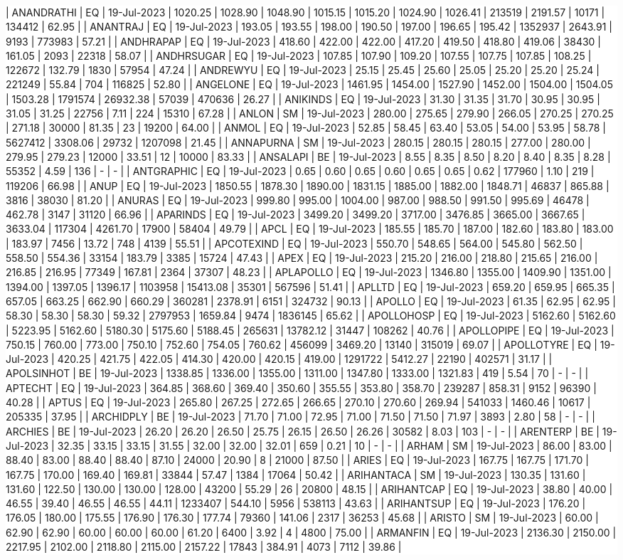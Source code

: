 | ANANDRATHI | EQ | 19-Jul-2023 | 1020.25 | 1028.90 | 1048.90 | 1015.15 | 1015.20 | 1024.90 | 1026.41 | 213519 | 2191.57 | 10171 | 134412 | 62.95 |
| ANANTRAJ | EQ | 19-Jul-2023 | 193.05 | 193.55 | 198.00 | 190.50 | 197.00 | 196.65 | 195.42 | 1352937 | 2643.91 | 9193 | 773983 | 57.21 |
| ANDHRAPAP | EQ | 19-Jul-2023 | 418.60 | 422.00 | 422.00 | 417.20 | 419.50 | 418.80 | 419.06 | 38430 | 161.05 | 2093 | 22318 | 58.07 |
| ANDHRSUGAR | EQ | 19-Jul-2023 | 107.85 | 107.90 | 109.20 | 107.55 | 107.75 | 107.85 | 108.25 | 122672 | 132.79 | 1830 | 57954 | 47.24 |
| ANDREWYU | EQ | 19-Jul-2023 | 25.15 | 25.45 | 25.60 | 25.05 | 25.20 | 25.20 | 25.24 | 221249 | 55.84 | 704 | 116825 | 52.80 |
| ANGELONE | EQ | 19-Jul-2023 | 1461.95 | 1454.00 | 1527.90 | 1452.00 | 1504.00 | 1504.05 | 1503.28 | 1791574 | 26932.38 | 57039 | 470636 | 26.27 |
| ANIKINDS | EQ | 19-Jul-2023 | 31.30 | 31.35 | 31.70 | 30.95 | 30.95 | 31.05 | 31.25 | 22756 | 7.11 | 224 | 15310 | 67.28 |
| ANLON | SM | 19-Jul-2023 | 280.00 | 275.65 | 279.90 | 266.05 | 270.25 | 270.25 | 271.18 | 30000 | 81.35 | 23 | 19200 | 64.00 |
| ANMOL | EQ | 19-Jul-2023 | 52.85 | 58.45 | 63.40 | 53.05 | 54.00 | 53.95 | 58.78 | 5627412 | 3308.06 | 29732 | 1207098 | 21.45 |
| ANNAPURNA | SM | 19-Jul-2023 | 280.15 | 280.15 | 280.15 | 277.00 | 280.00 | 279.95 | 279.23 | 12000 | 33.51 | 12 | 10000 | 83.33 |
| ANSALAPI | BE | 19-Jul-2023 | 8.55 | 8.35 | 8.50 | 8.20 | 8.40 | 8.35 | 8.28 | 55352 | 4.59 | 136 | - | - |
| ANTGRAPHIC | EQ | 19-Jul-2023 | 0.65 | 0.60 | 0.65 | 0.60 | 0.65 | 0.65 | 0.62 | 177960 | 1.10 | 219 | 119206 | 66.98 |
| ANUP | EQ | 19-Jul-2023 | 1850.55 | 1878.30 | 1890.00 | 1831.15 | 1885.00 | 1882.00 | 1848.71 | 46837 | 865.88 | 3816 | 38030 | 81.20 |
| ANURAS | EQ | 19-Jul-2023 | 999.80 | 995.00 | 1004.00 | 987.00 | 988.50 | 991.50 | 995.69 | 46478 | 462.78 | 3147 | 31120 | 66.96 |
| APARINDS | EQ | 19-Jul-2023 | 3499.20 | 3499.20 | 3717.00 | 3476.85 | 3665.00 | 3667.65 | 3633.04 | 117304 | 4261.70 | 17900 | 58404 | 49.79 |
| APCL | EQ | 19-Jul-2023 | 185.55 | 185.70 | 187.00 | 182.60 | 183.80 | 183.00 | 183.97 | 7456 | 13.72 | 748 | 4139 | 55.51 |
| APCOTEXIND | EQ | 19-Jul-2023 | 550.70 | 548.65 | 564.00 | 545.80 | 562.50 | 558.50 | 554.36 | 33154 | 183.79 | 3385 | 15724 | 47.43 |
| APEX | EQ | 19-Jul-2023 | 215.20 | 216.00 | 218.80 | 215.65 | 216.00 | 216.85 | 216.95 | 77349 | 167.81 | 2364 | 37307 | 48.23 |
| APLAPOLLO | EQ | 19-Jul-2023 | 1346.80 | 1355.00 | 1409.90 | 1351.00 | 1394.00 | 1397.05 | 1396.17 | 1103958 | 15413.08 | 35301 | 567596 | 51.41 |
| APLLTD | EQ | 19-Jul-2023 | 659.20 | 659.95 | 665.35 | 657.05 | 663.25 | 662.90 | 660.29 | 360281 | 2378.91 | 6151 | 324732 | 90.13 |
| APOLLO | EQ | 19-Jul-2023 | 61.35 | 62.95 | 62.95 | 58.30 | 58.30 | 58.30 | 59.32 | 2797953 | 1659.84 | 9474 | 1836145 | 65.62 |
| APOLLOHOSP | EQ | 19-Jul-2023 | 5162.60 | 5162.60 | 5223.95 | 5162.60 | 5180.30 | 5175.60 | 5188.45 | 265631 | 13782.12 | 31447 | 108262 | 40.76 |
| APOLLOPIPE | EQ | 19-Jul-2023 | 750.15 | 760.00 | 773.00 | 750.10 | 752.60 | 754.05 | 760.62 | 456099 | 3469.20 | 13140 | 315019 | 69.07 |
| APOLLOTYRE | EQ | 19-Jul-2023 | 420.25 | 421.75 | 422.05 | 414.30 | 420.00 | 420.15 | 419.00 | 1291722 | 5412.27 | 22190 | 402571 | 31.17 |
| APOLSINHOT | BE | 19-Jul-2023 | 1338.85 | 1336.00 | 1355.00 | 1311.00 | 1347.80 | 1333.00 | 1321.83 | 419 | 5.54 | 70 | - | - |
| APTECHT | EQ | 19-Jul-2023 | 364.85 | 368.60 | 369.40 | 350.60 | 355.55 | 353.80 | 358.70 | 239287 | 858.31 | 9152 | 96390 | 40.28 |
| APTUS | EQ | 19-Jul-2023 | 265.80 | 267.25 | 272.65 | 266.65 | 270.10 | 270.60 | 269.94 | 541033 | 1460.46 | 10617 | 205335 | 37.95 |
| ARCHIDPLY | BE | 19-Jul-2023 | 71.70 | 71.00 | 72.95 | 71.00 | 71.50 | 71.50 | 71.97 | 3893 | 2.80 | 58 | - | - |
| ARCHIES | BE | 19-Jul-2023 | 26.20 | 26.20 | 26.50 | 25.75 | 26.15 | 26.50 | 26.26 | 30582 | 8.03 | 103 | - | - |
| ARENTERP | BE | 19-Jul-2023 | 32.35 | 33.15 | 33.15 | 31.55 | 32.00 | 32.00 | 32.01 | 659 | 0.21 | 10 | - | - |
| ARHAM | SM | 19-Jul-2023 | 86.00 | 83.00 | 88.40 | 83.00 | 88.40 | 88.40 | 87.10 | 24000 | 20.90 | 8 | 21000 | 87.50 |
| ARIES | EQ | 19-Jul-2023 | 167.75 | 167.75 | 171.70 | 167.75 | 170.00 | 169.40 | 169.81 | 33844 | 57.47 | 1384 | 17064 | 50.42 |
| ARIHANTACA | SM | 19-Jul-2023 | 130.35 | 131.60 | 131.60 | 122.50 | 130.00 | 130.00 | 128.00 | 43200 | 55.29 | 26 | 20800 | 48.15 |
| ARIHANTCAP | EQ | 19-Jul-2023 | 38.80 | 40.00 | 46.55 | 39.40 | 46.55 | 46.55 | 44.11 | 1233407 | 544.10 | 5956 | 538113 | 43.63 |
| ARIHANTSUP | EQ | 19-Jul-2023 | 176.20 | 176.05 | 180.00 | 175.55 | 176.90 | 176.30 | 177.74 | 79360 | 141.06 | 2317 | 36253 | 45.68 |
| ARISTO | SM | 19-Jul-2023 | 60.00 | 62.90 | 62.90 | 60.00 | 60.00 | 60.00 | 61.20 | 6400 | 3.92 | 4 | 4800 | 75.00 |
| ARMANFIN | EQ | 19-Jul-2023 | 2136.30 | 2150.00 | 2217.95 | 2102.00 | 2118.80 | 2115.00 | 2157.22 | 17843 | 384.91 | 4073 | 7112 | 39.86 |